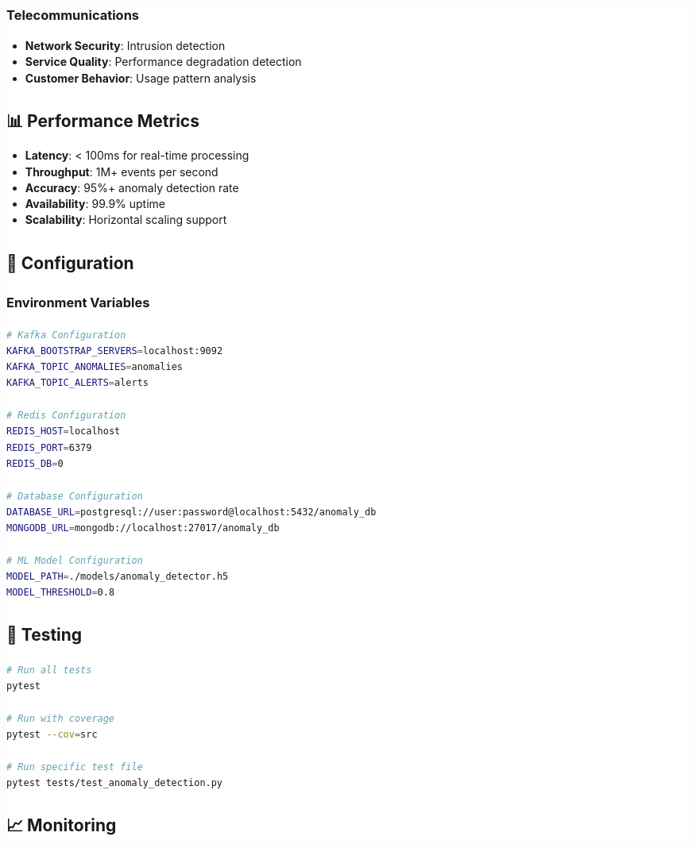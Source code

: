 ### Telecommunications
- **Network Security**: Intrusion detection
- **Service Quality**: Performance degradation detection
- **Customer Behavior**: Usage pattern analysis

## 📊 Performance Metrics

- **Latency**: < 100ms for real-time processing
- **Throughput**: 1M+ events per second
- **Accuracy**: 95%+ anomaly detection rate
- **Availability**: 99.9% uptime
- **Scalability**: Horizontal scaling support

## 🔧 Configuration

### Environment Variables
```bash
# Kafka Configuration
KAFKA_BOOTSTRAP_SERVERS=localhost:9092
KAFKA_TOPIC_ANOMALIES=anomalies
KAFKA_TOPIC_ALERTS=alerts

# Redis Configuration
REDIS_HOST=localhost
REDIS_PORT=6379
REDIS_DB=0

# Database Configuration
DATABASE_URL=postgresql://user:password@localhost:5432/anomaly_db
MONGODB_URL=mongodb://localhost:27017/anomaly_db

# ML Model Configuration
MODEL_PATH=./models/anomaly_detector.h5
MODEL_THRESHOLD=0.8
```

## 🧪 Testing

```bash
# Run all tests
pytest

# Run with coverage
pytest --cov=src

# Run specific test file
pytest tests/test_anomaly_detection.py
```

## 📈 Monitoring
